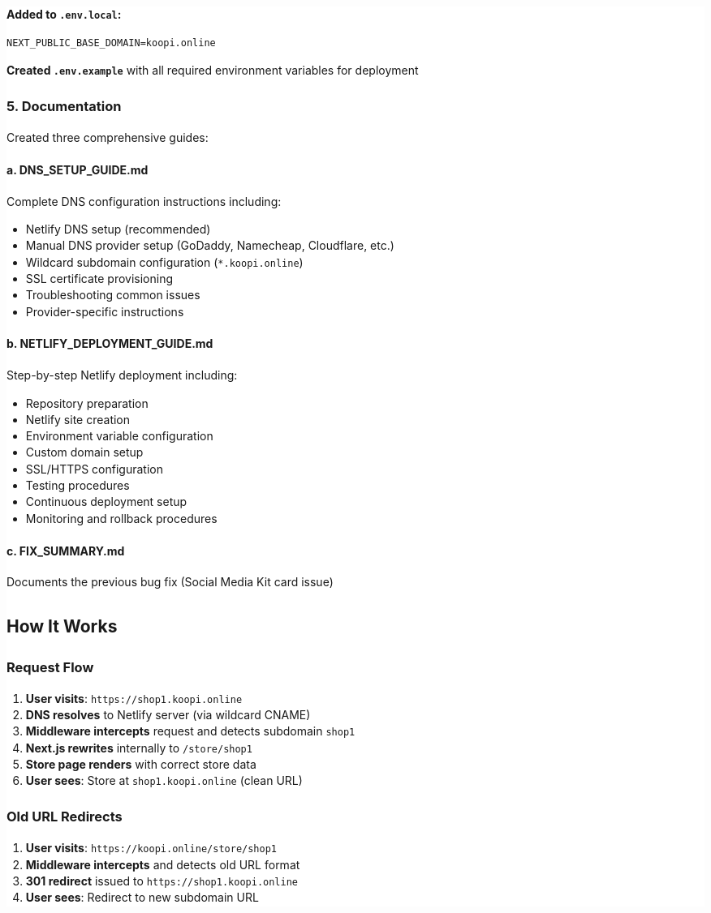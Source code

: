 **Added to `.env.local`:**
```
NEXT_PUBLIC_BASE_DOMAIN=koopi.online
```

**Created `.env.example`** with all required environment variables for deployment

### 5. Documentation

Created three comprehensive guides:

#### a. DNS_SETUP_GUIDE.md
Complete DNS configuration instructions including:
- Netlify DNS setup (recommended)
- Manual DNS provider setup (GoDaddy, Namecheap, Cloudflare, etc.)
- Wildcard subdomain configuration (`*.koopi.online`)
- SSL certificate provisioning
- Troubleshooting common issues
- Provider-specific instructions

#### b. NETLIFY_DEPLOYMENT_GUIDE.md
Step-by-step Netlify deployment including:
- Repository preparation
- Netlify site creation
- Environment variable configuration
- Custom domain setup
- SSL/HTTPS configuration
- Testing procedures
- Continuous deployment setup
- Monitoring and rollback procedures

#### c. FIX_SUMMARY.md
Documents the previous bug fix (Social Media Kit card issue)

## How It Works

### Request Flow

1. **User visits**: `https://shop1.koopi.online`
2. **DNS resolves** to Netlify server (via wildcard CNAME)
3. **Middleware intercepts** request and detects subdomain `shop1`
4. **Next.js rewrites** internally to `/store/shop1`
5. **Store page renders** with correct store data
6. **User sees**: Store at `shop1.koopi.online` (clean URL)

### Old URL Redirects

1. **User visits**: `https://koopi.online/store/shop1`
2. **Middleware intercepts** and detects old URL format
3. **301 redirect** issued to `https://shop1.koopi.online`
4. **User sees**: Redirect to new subdomain URL

